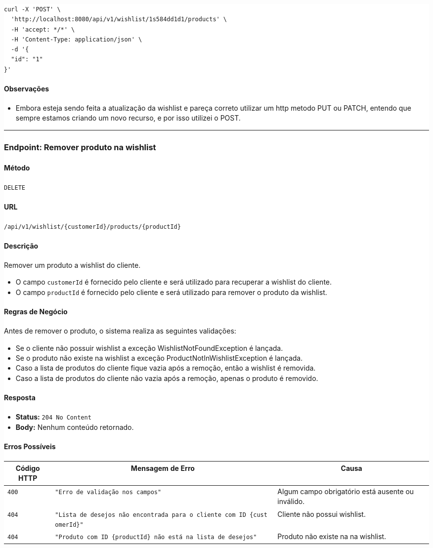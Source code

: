 ```
curl -X 'POST' \
  'http://localhost:8080/api/v1/wishlist/1s584dd1d1/products' \
  -H 'accept: */*' \
  -H 'Content-Type: application/json' \
  -d '{
  "id": "1"
}'
```


#### Observações

- Embora esteja sendo feita a atualização da wishlist e pareça correto utilizar um http metodo PUT ou PATCH, entendo que sempre estamos criando um novo recurso, e por isso utilizei o POST.

---

### Endpoint: Remover produto na wishlist

#### Método
`DELETE`

#### URL
`/api/v1/wishlist/{customerId}/products/{productId}`

#### Descrição

Remover um produto a wishlist do cliente.

- O campo `customerId` é fornecido pelo cliente e será utilizado para recuperar a wishlist do cliente.
- O campo `productId` é fornecido pelo cliente e será utilizado para remover o produto da wishlist.

#### Regras de Negócio

Antes de remover o produto, o sistema realiza as seguintes validações:
- Se o cliente não possuir wishlist a exceção WishlistNotFoundException é lançada.
- Se o produto não existe na wishlist a exceção ProductNotInWishlistException é lançada.
- Caso a lista de produtos do cliente fique vazia após a remoção, então a wishlist é removida.
- Caso a lista de produtos do cliente não vazia após a remoção, apenas o produto é removido.

#### Resposta

- **Status:** `204 No Content`
- **Body:** Nenhum conteúdo retornado.

#### Erros Possíveis

| Código HTTP | Mensagem de Erro                                           | Causa                                                                 |
|-------------|-------------------------------------------------------------|-----------------------------------------------------------------------|
| `400`       | `"Erro de validação nos campos"`                           | Algum campo obrigatório está ausente ou inválido.                     |
| `404`       | `"Lista de desejos não encontrada para o cliente com ID {customerId}"`         | Cliente não possui wishlist. |
| `404`       | `"Produto com ID {productId} não está na lista de desejos"` | Produto não existe na na wishlist.          |
